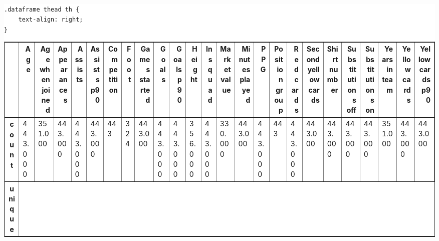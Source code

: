     .dataframe thead th {
        text-align: right;
    }
</style>
<table border="1" class="dataframe">
  <thead>
    <tr style="text-align: right;">
      <th></th>
      <th>Age</th>
      <th>Age when joined</th>
      <th>Appearances</th>
      <th>Assists</th>
      <th>Assists p90</th>
      <th>Competition</th>
      <th>Foot</th>
      <th>Games started</th>
      <th>Goals</th>
      <th>Goals p90</th>
      <th>Height</th>
      <th>In squad</th>
      <th>Market value</th>
      <th>Minutes played</th>
      <th>PPG</th>
      <th>Position group</th>
      <th>Red cards</th>
      <th>Second yellow cards</th>
      <th>Shirt number</th>
      <th>Substitutions off</th>
      <th>Substitutions on</th>
      <th>Years in team</th>
      <th>Yellow cards</th>
      <th>Yellow cards p90</th>
    </tr>
  </thead>
  <tbody>
    <tr>
      <th>count</th>
      <td>443.000</td>
      <td>351.000</td>
      <td>443.000</td>
      <td>443.000</td>
      <td>443.000</td>
      <td>443</td>
      <td>324</td>
      <td>443.000</td>
      <td>443.000</td>
      <td>443.000</td>
      <td>356.000</td>
      <td>443.000</td>
      <td>330.000</td>
      <td>443.000</td>
      <td>443.000</td>
      <td>443</td>
      <td>443.000</td>
      <td>443.000</td>
      <td>443.000</td>
      <td>443.000</td>
      <td>443.000</td>
      <td>351.000</td>
      <td>443.000</td>
      <td>443.000</td>
    </tr>
    <tr>
      <th>unique</th>